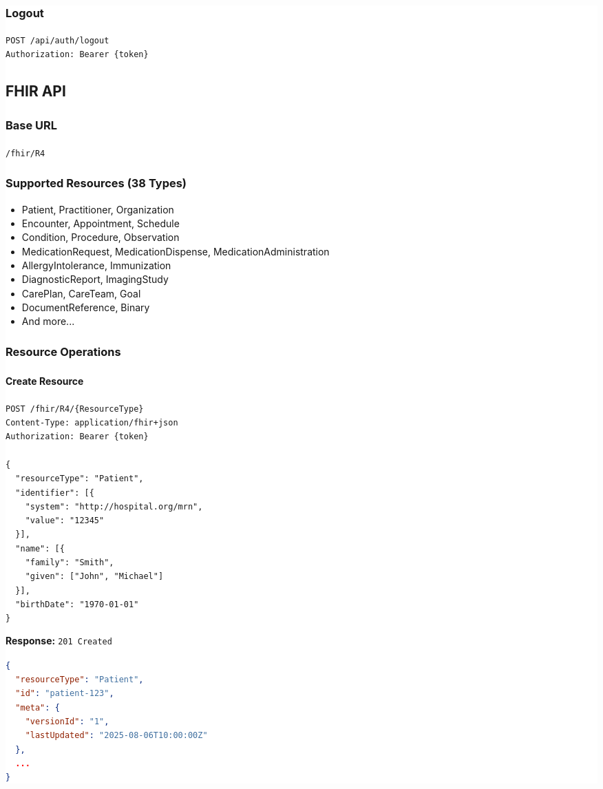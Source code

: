 ### Logout
```http
POST /api/auth/logout
Authorization: Bearer {token}
```

## FHIR API

### Base URL
```
/fhir/R4
```

### Supported Resources (38 Types)
- Patient, Practitioner, Organization
- Encounter, Appointment, Schedule
- Condition, Procedure, Observation
- MedicationRequest, MedicationDispense, MedicationAdministration
- AllergyIntolerance, Immunization
- DiagnosticReport, ImagingStudy
- CarePlan, CareTeam, Goal
- DocumentReference, Binary
- And more...

### Resource Operations

#### Create Resource
```http
POST /fhir/R4/{ResourceType}
Content-Type: application/fhir+json
Authorization: Bearer {token}

{
  "resourceType": "Patient",
  "identifier": [{
    "system": "http://hospital.org/mrn",
    "value": "12345"
  }],
  "name": [{
    "family": "Smith",
    "given": ["John", "Michael"]
  }],
  "birthDate": "1970-01-01"
}
```

**Response:** `201 Created`
```json
{
  "resourceType": "Patient",
  "id": "patient-123",
  "meta": {
    "versionId": "1",
    "lastUpdated": "2025-08-06T10:00:00Z"
  },
  ...
}
```
